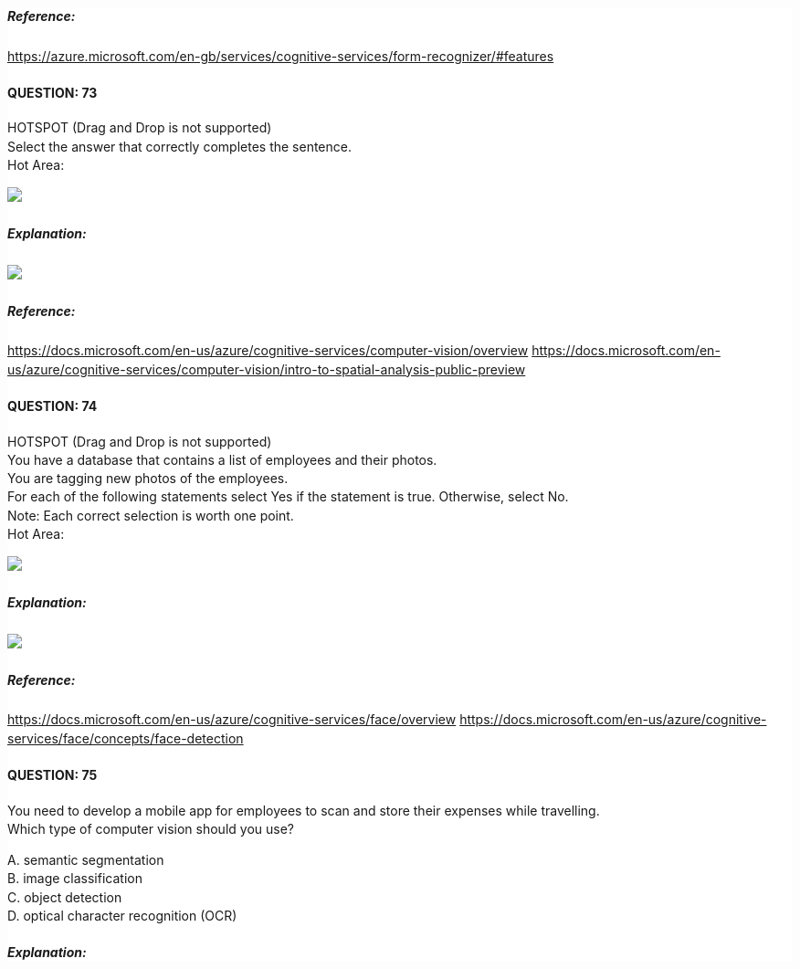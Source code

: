 
##### **Reference:**

https://azure.microsoft.com/en-gb/services/cognitive-services/form-recognizer/#features

#### **QUESTION: 73**

HOTSPOT (Drag and Drop is not supported)  
Select the answer that correctly completes the sentence.  
Hot Area:

![](images/6a1a2b0e-b19e-4d8c-8339-902adadcf892.jpg)


##### **Explanation:**

![](images/f903adbf-0766-415c-a867-ecde5c2118e9.jpg)

##### **Reference:**

https://docs.microsoft.com/en-us/azure/cognitive-services/computer-vision/overview https://docs.microsoft.com/en-us/azure/cognitive-services/computer-vision/intro-to-spatial-analysis-public-preview

#### **QUESTION: 74**

HOTSPOT (Drag and Drop is not supported)  
You have a database that contains a list of employees and their photos.  
You are tagging new photos of the employees.  
For each of the following statements select Yes if the statement is true. Otherwise, select No.  
Note: Each correct selection is worth one point.  
Hot Area:

![](images/9471f930-b475-4e9f-b87f-a8c1bf4019ed.jpg)


##### **Explanation:**

![](images/9e5a0bf2-77f4-44f4-909f-8d56a9c9ddce.jpg)

##### **Reference:**

https://docs.microsoft.com/en-us/azure/cognitive-services/face/overview https://docs.microsoft.com/en-us/azure/cognitive-services/face/concepts/face-detection

#### **QUESTION: 75**

You need to develop a mobile app for employees to scan and store their expenses while travelling.  
Which type of computer vision should you use?

A.  semantic segmentation  
B.  image classification  
C.  object detection  
D.  optical character recognition (OCR)  


##### **Explanation:**
